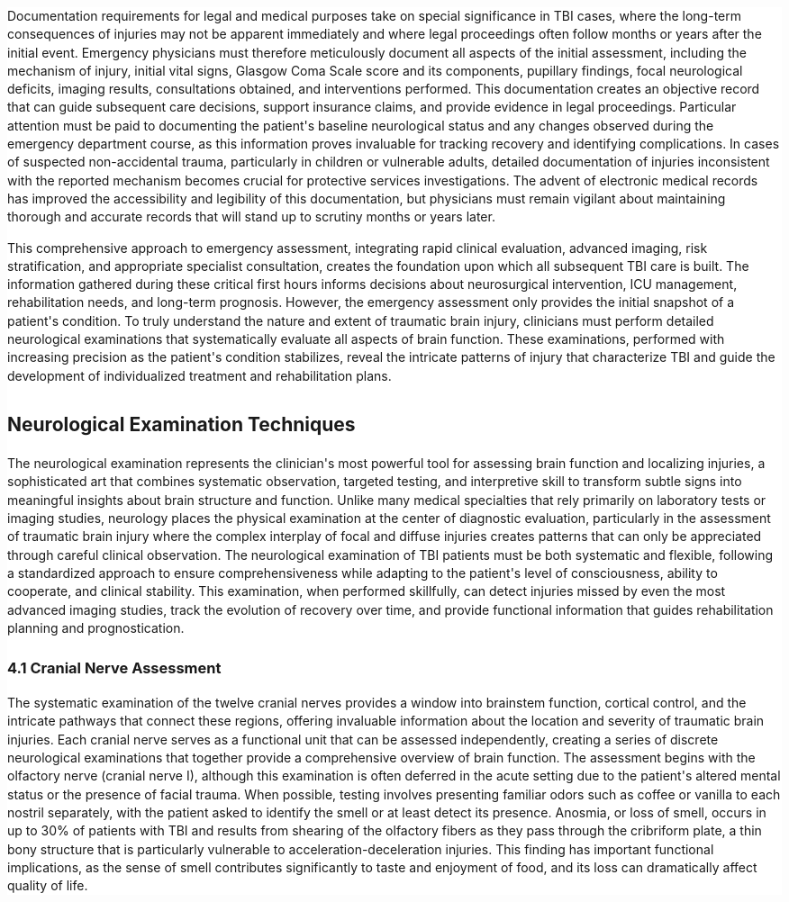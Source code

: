 Documentation requirements for legal and medical purposes take on special significance in TBI cases, where the long-term consequences of injuries may not be apparent immediately and where legal proceedings often follow months or years after the initial event. Emergency physicians must therefore meticulously document all aspects of the initial assessment, including the mechanism of injury, initial vital signs, Glasgow Coma Scale score and its components, pupillary findings, focal neurological deficits, imaging results, consultations obtained, and interventions performed. This documentation creates an objective record that can guide subsequent care decisions, support insurance claims, and provide evidence in legal proceedings. Particular attention must be paid to documenting the patient's baseline neurological status and any changes observed during the emergency department course, as this information proves invaluable for tracking recovery and identifying complications. In cases of suspected non-accidental trauma, particularly in children or vulnerable adults, detailed documentation of injuries inconsistent with the reported mechanism becomes crucial for protective services investigations. The advent of electronic medical records has improved the accessibility and legibility of this documentation, but physicians must remain vigilant about maintaining thorough and accurate records that will stand up to scrutiny months or years later.

This comprehensive approach to emergency assessment, integrating rapid clinical evaluation, advanced imaging, risk stratification, and appropriate specialist consultation, creates the foundation upon which all subsequent TBI care is built. The information gathered during these critical first hours informs decisions about neurosurgical intervention, ICU management, rehabilitation needs, and long-term prognosis. However, the emergency assessment only provides the initial snapshot of a patient's condition. To truly understand the nature and extent of traumatic brain injury, clinicians must perform detailed neurological examinations that systematically evaluate all aspects of brain function. These examinations, performed with increasing precision as the patient's condition stabilizes, reveal the intricate patterns of injury that characterize TBI and guide the development of individualized treatment and rehabilitation plans.

## Neurological Examination Techniques

The neurological examination represents the clinician's most powerful tool for assessing brain function and localizing injuries, a sophisticated art that combines systematic observation, targeted testing, and interpretive skill to transform subtle signs into meaningful insights about brain structure and function. Unlike many medical specialties that rely primarily on laboratory tests or imaging studies, neurology places the physical examination at the center of diagnostic evaluation, particularly in the assessment of traumatic brain injury where the complex interplay of focal and diffuse injuries creates patterns that can only be appreciated through careful clinical observation. The neurological examination of TBI patients must be both systematic and flexible, following a standardized approach to ensure comprehensiveness while adapting to the patient's level of consciousness, ability to cooperate, and clinical stability. This examination, when performed skillfully, can detect injuries missed by even the most advanced imaging studies, track the evolution of recovery over time, and provide functional information that guides rehabilitation planning and prognostication.

### 4.1 Cranial Nerve Assessment

The systematic examination of the twelve cranial nerves provides a window into brainstem function, cortical control, and the intricate pathways that connect these regions, offering invaluable information about the location and severity of traumatic brain injuries. Each cranial nerve serves as a functional unit that can be assessed independently, creating a series of discrete neurological examinations that together provide a comprehensive overview of brain function. The assessment begins with the olfactory nerve (cranial nerve I), although this examination is often deferred in the acute setting due to the patient's altered mental status or the presence of facial trauma. When possible, testing involves presenting familiar odors such as coffee or vanilla to each nostril separately, with the patient asked to identify the smell or at least detect its presence. Anosmia, or loss of smell, occurs in up to 30% of patients with TBI and results from shearing of the olfactory fibers as they pass through the cribriform plate, a thin bony structure that is particularly vulnerable to acceleration-deceleration injuries. This finding has important functional implications, as the sense of smell contributes significantly to taste and enjoyment of food, and its loss can dramatically affect quality of life.
